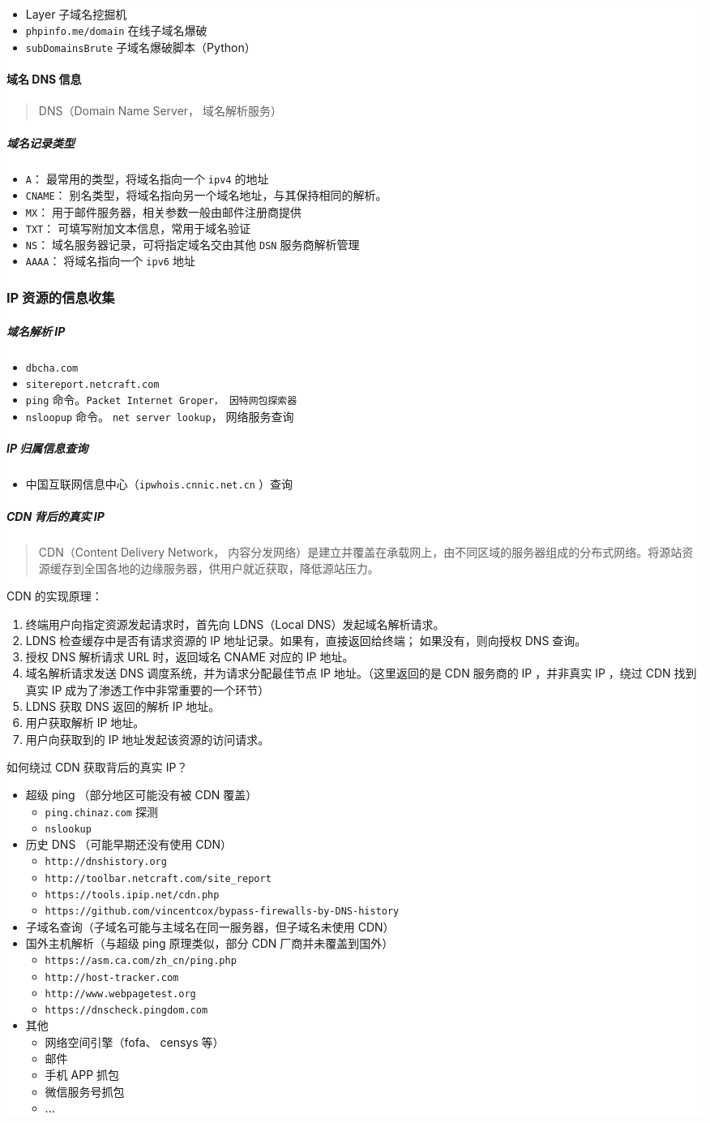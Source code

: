 - Layer 子域名挖掘机
- `phpinfo.me/domain` 在线子域名爆破
- `subDomainsBrute` 子域名爆破脚本（Python）

#### 域名 DNS 信息

>  DNS（Domain Name Server， 域名解析服务）

##### 域名记录类型

- `A`： 最常用的类型，将域名指向一个 `ipv4` 的地址
- `CNAME`： 别名类型，将域名指向另一个域名地址，与其保持相同的解析。
- `MX`： 用于邮件服务器，相关参数一般由邮件注册商提供
- `TXT`： 可填写附加文本信息，常用于域名验证
- `NS`： 域名服务器记录，可将指定域名交由其他 `DSN` 服务商解析管理
- `AAAA`： 将域名指向一个 `ipv6` 地址

### IP 资源的信息收集

##### 域名解析 IP

- `dbcha.com`
- `sitereport.netcraft.com`
- `ping` 命令。`Packet Internet Groper， 因特网包探索器`
- `nsloopup` 命令。 `net server lookup`， 网络服务查询

##### IP 归属信息查询

- 中国互联网信息中心（`ipwhois.cnnic.net.cn` ）查询

##### CDN 背后的真实 IP

> CDN（Content Delivery Network， 内容分发网络）是建立并覆盖在承载网上，由不同区域的服务器组成的分布式网络。将源站资源缓存到全国各地的边缘服务器，供用户就近获取，降低源站压力。

CDN 的实现原理：

1. 终端用户向指定资源发起请求时，首先向 LDNS（Local DNS）发起域名解析请求。
2. LDNS 检查缓存中是否有请求资源的 IP 地址记录。如果有，直接返回给终端； 如果没有，则向授权 DNS 查询。
3. 授权 DNS 解析请求 URL 时，返回域名 CNAME 对应的 IP 地址。
4. 域名解析请求发送 DNS 调度系统，并为请求分配最佳节点 IP 地址。（这里返回的是 CDN 服务商的 IP ，并非真实 IP ，绕过 CDN 找到真实 IP 成为了渗透工作中非常重要的一个环节） 
5. LDNS 获取 DNS 返回的解析 IP 地址。
6. 用户获取解析 IP 地址。
7. 用户向获取到的 IP 地址发起该资源的访问请求。

如何绕过 CDN 获取背后的真实 IP？

- 超级 ping （部分地区可能没有被 CDN 覆盖）
  - `ping.chinaz.com` 探测
  - `nslookup`
- 历史 DNS （可能早期还没有使用 CDN）
  - `http://dnshistory.org`
  - `http://toolbar.netcraft.com/site_report`
  - `https://tools.ipip.net/cdn.php`
  - `https://github.com/vincentcox/bypass-firewalls-by-DNS-history`
- 子域名查询（子域名可能与主域名在同一服务器，但子域名未使用 CDN）
- 国外主机解析（与超级 ping 原理类似，部分 CDN 厂商并未覆盖到国外）
  - `https://asm.ca.com/zh_cn/ping.php`
  - `http://host-tracker.com`
  - `http://www.webpagetest.org`
  - `https://dnscheck.pingdom.com`
- 其他
  - 网络空间引擎（fofa、 censys 等）
  - 邮件
  - 手机 APP 抓包
  - 微信服务号抓包
  - ...